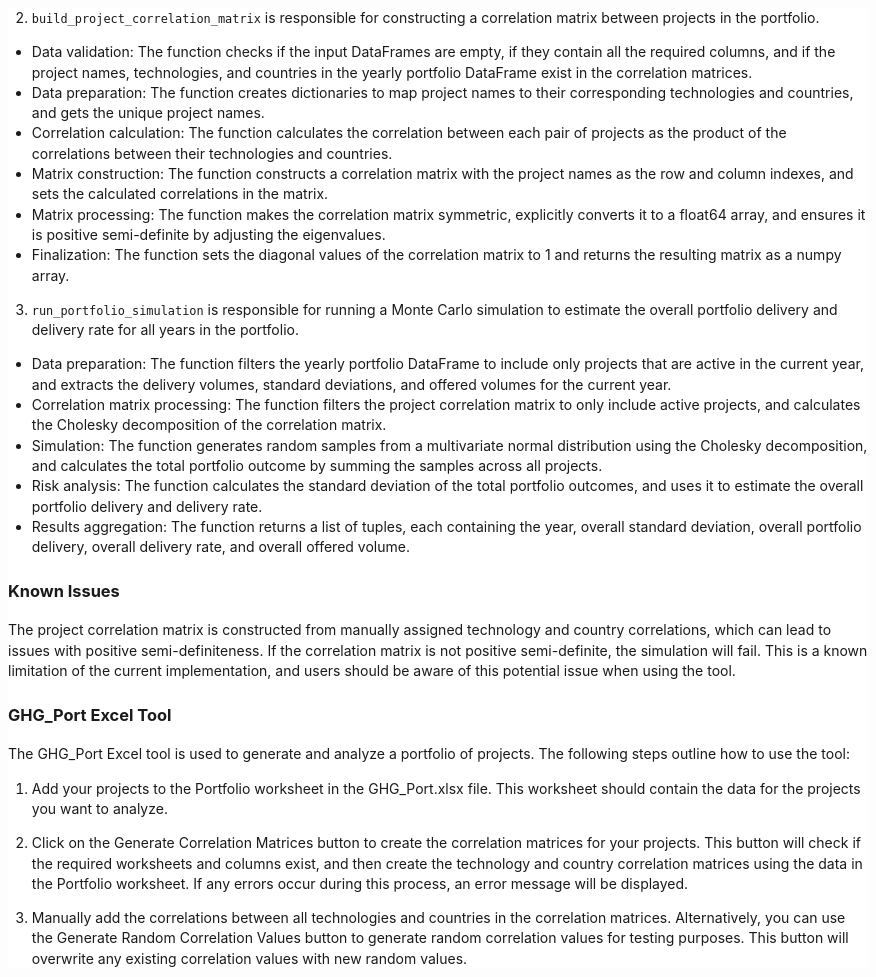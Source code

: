 2. `build_project_correlation_matrix` is responsible for constructing a correlation matrix between projects in the portfolio.
- Data validation: The function checks if the input DataFrames are empty, if they contain all the required columns, and if the project names, technologies, and countries in the yearly portfolio DataFrame exist in the correlation matrices.
- Data preparation: The function creates dictionaries to map project names to their corresponding technologies and countries, and gets the unique project names.
- Correlation calculation: The function calculates the correlation between each pair of projects as the product of the correlations between their technologies and countries.
- Matrix construction: The function constructs a correlation matrix with the project names as the row and column indexes, and sets the calculated correlations in the matrix.
- Matrix processing: The function makes the correlation matrix symmetric, explicitly converts it to a float64 array, and ensures it is positive semi-definite by adjusting the eigenvalues.
- Finalization: The function sets the diagonal values of the correlation matrix to 1 and returns the resulting matrix as a numpy array.

3. `run_portfolio_simulation` is responsible for running a Monte Carlo simulation to estimate the overall portfolio delivery and delivery rate for all years in the portfolio.
- Data preparation: The function filters the yearly portfolio DataFrame to include only projects that are active in the current year, and extracts the delivery volumes, standard deviations, and offered volumes for the current year.
- Correlation matrix processing: The function filters the project correlation matrix to only include active projects, and calculates the Cholesky decomposition of the correlation matrix.
- Simulation: The function generates random samples from a multivariate normal distribution using the Cholesky decomposition, and calculates the total portfolio outcome by summing the samples across all projects.
- Risk analysis: The function calculates the standard deviation of the total portfolio outcomes, and uses it to estimate the overall portfolio delivery and delivery rate.
- Results aggregation: The function returns a list of tuples, each containing the year, overall standard deviation, overall portfolio delivery, overall delivery rate, and overall offered volume.

### Known Issues

The project correlation matrix is constructed from manually assigned technology and country correlations, which can lead to issues with positive semi-definiteness. If the correlation matrix is not positive semi-definite, the simulation will fail. This is a known limitation of the current implementation, and users should be aware of this potential issue when using the tool.

### GHG_Port Excel Tool

The GHG_Port Excel tool is used to generate and analyze a portfolio of projects. The following steps outline how to use the tool:

1. Add your projects to the Portfolio worksheet in the GHG_Port.xlsx file. This worksheet should contain the data for the projects you want to analyze.

2. Click on the Generate Correlation Matrices button to create the correlation matrices for your projects. This button will check if the required worksheets and columns exist, and then create the technology and country correlation matrices using the data in the Portfolio worksheet. If any errors occur during this process, an error message will be displayed.

3. Manually add the correlations between all technologies and countries in the correlation matrices. Alternatively, you can use the Generate Random Correlation Values button to generate random correlation values for testing purposes. This button will overwrite any existing correlation values with new random values.
